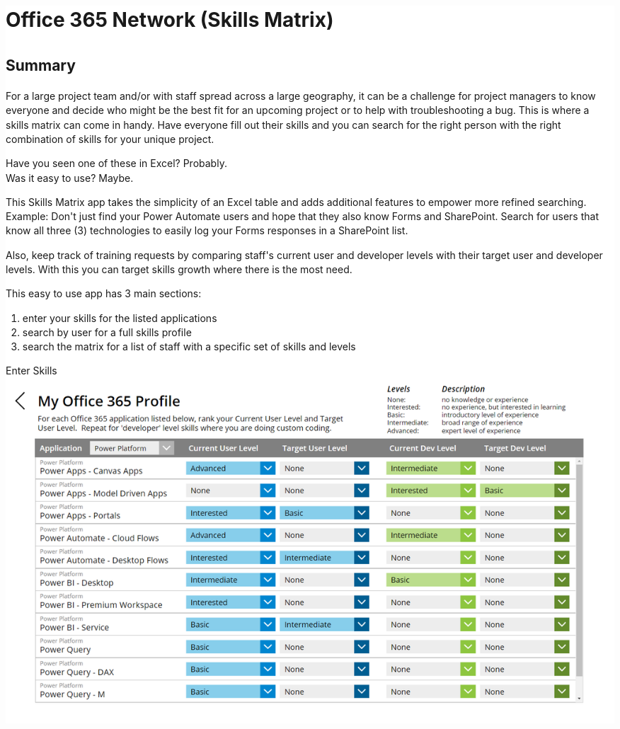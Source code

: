 # Office 365 Network (Skills Matrix)

## Summary

For a large project team and/or with staff spread across a large geography, it can be a challenge for project managers to know everyone and decide who might be the best fit for an upcoming project or to help with troubleshooting a bug.  This is where a skills matrix can come in handy.  Have everyone fill out their skills and you can search for the right person with the right combination of skills for your unique project.

Have you seen one of these in Excel?  Probably.  
Was it easy to use?  Maybe.

This Skills Matrix app takes the simplicity of an Excel table and adds additional features to empower more refined searching.  Example: Don't just find your Power Automate users and hope that they also know Forms and SharePoint.  Search for users that know all three (3) technologies to easily log your Forms responses in a SharePoint list.

Also, keep track of training requests by comparing staff's current user and developer levels with their target user and developer levels.  With this you can target skills growth where there is the most need.

This easy to use app has 3 main sections:  
1. enter your skills for the listed applications
1. search by user for a full skills profile
1. search the matrix for a list of staff with a specific set of skills and levels

Enter Skills
![picture of skills entry](assets/4-enter-skills.PNG)
